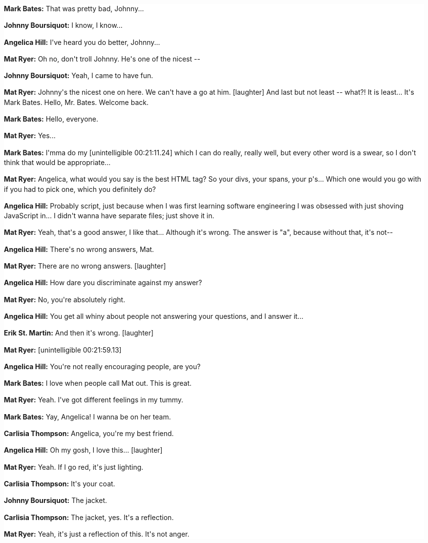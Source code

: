 **Mark Bates:** That was pretty bad, Johnny...

**Johnny Boursiquot:** I know, I know...

**Angelica Hill:** I've heard you do better, Johnny...

**Mat Ryer:** Oh no, don't troll Johnny. He's one of the nicest --

**Johnny Boursiquot:** Yeah, I came to have fun.

**Mat Ryer:** Johnny's the nicest one on here. We can't have a go at him. \[laughter\] And last but not least -- what?! It is least... It's Mark Bates. Hello, Mr. Bates. Welcome back.

**Mark Bates:** Hello, everyone.

**Mat Ryer:** Yes...

**Mark Bates:** I'mma do my \[unintelligible 00:21:11.24\] which I can do really, really well, but every other word is a swear, so I don't think that would be appropriate...

**Mat Ryer:** Angelica, what would you say is the best HTML tag? So your divs, your spans, your p's... Which one would you go with if you had to pick one, which you definitely do?

**Angelica Hill:** Probably script, just because when I was first learning software engineering I was obsessed with just shoving JavaScript in... I didn't wanna have separate files; just shove it in.

**Mat Ryer:** Yeah, that's a good answer, I like that... Although it's wrong. The answer is "a", because without that, it's not--

**Angelica Hill:** There's no wrong answers, Mat.

**Mat Ryer:** There are no wrong answers. \[laughter\]

**Angelica Hill:** How dare you discriminate against my answer?

**Mat Ryer:** No, you're absolutely right.

**Angelica Hill:** You get all whiny about people not answering your questions, and I answer it...

**Erik St. Martin:** And then it's wrong. \[laughter\]

**Mat Ryer:** \[unintelligible 00:21:59.13\]

**Angelica Hill:** You're not really encouraging people, are you?

**Mark Bates:** I love when people call Mat out. This is great.

**Mat Ryer:** Yeah. I've got different feelings in my tummy.

**Mark Bates:** Yay, Angelica! I wanna be on her team.

**Carlisia Thompson:** Angelica, you're my best friend.

**Angelica Hill:** Oh my gosh, I love this... \[laughter\]

**Mat Ryer:** Yeah. If I go red, it's just lighting.

**Carlisia Thompson:** It's your coat.

**Johnny Boursiquot:** The jacket.

**Carlisia Thompson:** The jacket, yes. It's a reflection.

**Mat Ryer:** Yeah, it's just a reflection of this. It's not anger.
